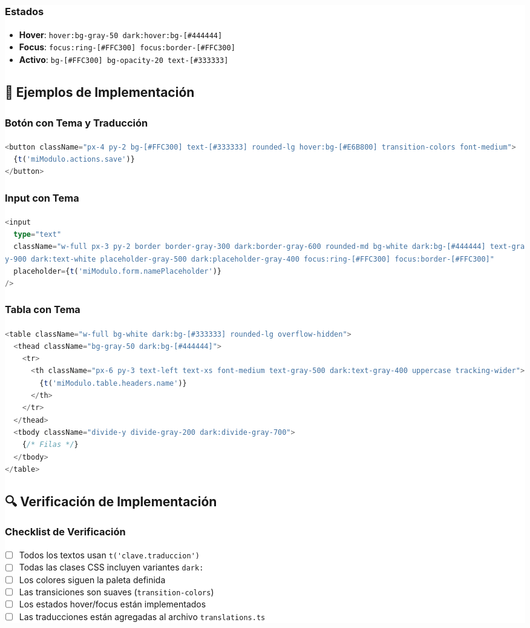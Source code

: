 ### Estados
- **Hover**: `hover:bg-gray-50 dark:hover:bg-[#444444]`
- **Focus**: `focus:ring-[#FFC300] focus:border-[#FFC300]`
- **Activo**: `bg-[#FFC300] bg-opacity-20 text-[#333333]`

## 📝 Ejemplos de Implementación

### Botón con Tema y Traducción
```typescript
<button className="px-4 py-2 bg-[#FFC300] text-[#333333] rounded-lg hover:bg-[#E6B800] transition-colors font-medium">
  {t('miModulo.actions.save')}
</button>
```

### Input con Tema
```typescript
<input
  type="text"
  className="w-full px-3 py-2 border border-gray-300 dark:border-gray-600 rounded-md bg-white dark:bg-[#444444] text-gray-900 dark:text-white placeholder-gray-500 dark:placeholder-gray-400 focus:ring-[#FFC300] focus:border-[#FFC300]"
  placeholder={t('miModulo.form.namePlaceholder')}
/>
```

### Tabla con Tema
```typescript
<table className="w-full bg-white dark:bg-[#333333] rounded-lg overflow-hidden">
  <thead className="bg-gray-50 dark:bg-[#444444]">
    <tr>
      <th className="px-6 py-3 text-left text-xs font-medium text-gray-500 dark:text-gray-400 uppercase tracking-wider">
        {t('miModulo.table.headers.name')}
      </th>
    </tr>
  </thead>
  <tbody className="divide-y divide-gray-200 dark:divide-gray-700">
    {/* Filas */}
  </tbody>
</table>
```

## 🔍 Verificación de Implementación

### Checklist de Verificación
- [ ] Todos los textos usan `t('clave.traduccion')`
- [ ] Todas las clases CSS incluyen variantes `dark:`
- [ ] Los colores siguen la paleta definida
- [ ] Las transiciones son suaves (`transition-colors`)
- [ ] Los estados hover/focus están implementados
- [ ] Las traducciones están agregadas al archivo `translations.ts`
